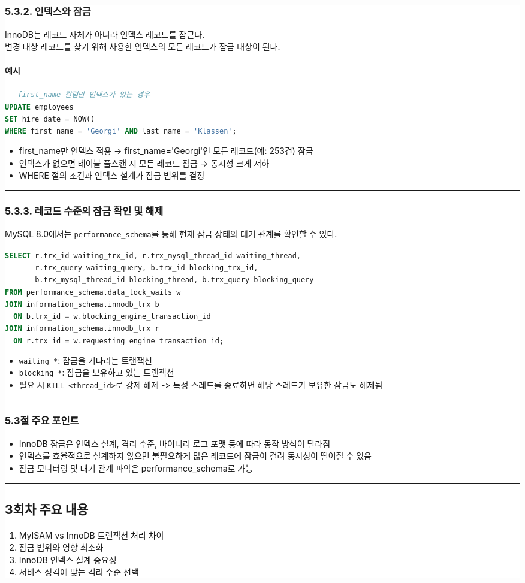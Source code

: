 
### 5.3.2. 인덱스와 잠금

InnoDB는 레코드 자체가 아니라 인덱스 레코드를 잠근다.  
변경 대상 레코드를 찾기 위해 사용한 인덱스의 모든 레코드가 잠금 대상이 된다.

#### 예시
```sql
-- first_name 칼럼만 인덱스가 있는 경우
UPDATE employees
SET hire_date = NOW()
WHERE first_name = 'Georgi' AND last_name = 'Klassen';
```
- first_name만 인덱스 적용 → first_name='Georgi'인 모든 레코드(예: 253건) 잠금
- 인덱스가 없으면 테이블 풀스캔 시 모든 레코드 잠금 → 동시성 크게 저하
- WHERE 절의 조건과 인덱스 설계가 잠금 범위를 결정

---

### 5.3.3. 레코드 수준의 잠금 확인 및 해제
MySQL 8.0에서는 `performance_schema`를 통해 현재 잠금 상태와 대기 관계를 확인할 수 있다.
```sql
SELECT r.trx_id waiting_trx_id, r.trx_mysql_thread_id waiting_thread,
       r.trx_query waiting_query, b.trx_id blocking_trx_id,
       b.trx_mysql_thread_id blocking_thread, b.trx_query blocking_query
FROM performance_schema.data_lock_waits w
JOIN information_schema.innodb_trx b
  ON b.trx_id = w.blocking_engine_transaction_id
JOIN information_schema.innodb_trx r
  ON r.trx_id = w.requesting_engine_transaction_id;
```
- `waiting_*`: 잠금을 기다리는 트랜잭션
- `blocking_*`: 잠금을 보유하고 있는 트랜잭션
- 필요 시 `KILL <thread_id>`로 강제 해제 -> 특정 스레드를 종료하면 해당 스레드가 보유한 잠금도 해제됨

---

### 5.3절 주요 포인트
* InnoDB 잠금은 인덱스 설계, 격리 수준, 바이너리 로그 포맷 등에 따라 동작 방식이 달라짐
* 인덱스를 효율적으로 설계하지 않으면 불필요하게 많은 레코드에 잠금이 걸려 동시성이 떨어질 수 있음
* 잠금 모니터링 및 대기 관계 파악은 performance_schema로 가능

---

## 3회차 주요 내용
1. MyISAM vs InnoDB 트랜잭션 처리 차이
2. 잠금 범위와 영향 최소화
3. InnoDB 인덱스 설계 중요성
4. 서비스 성격에 맞는 격리 수준 선택